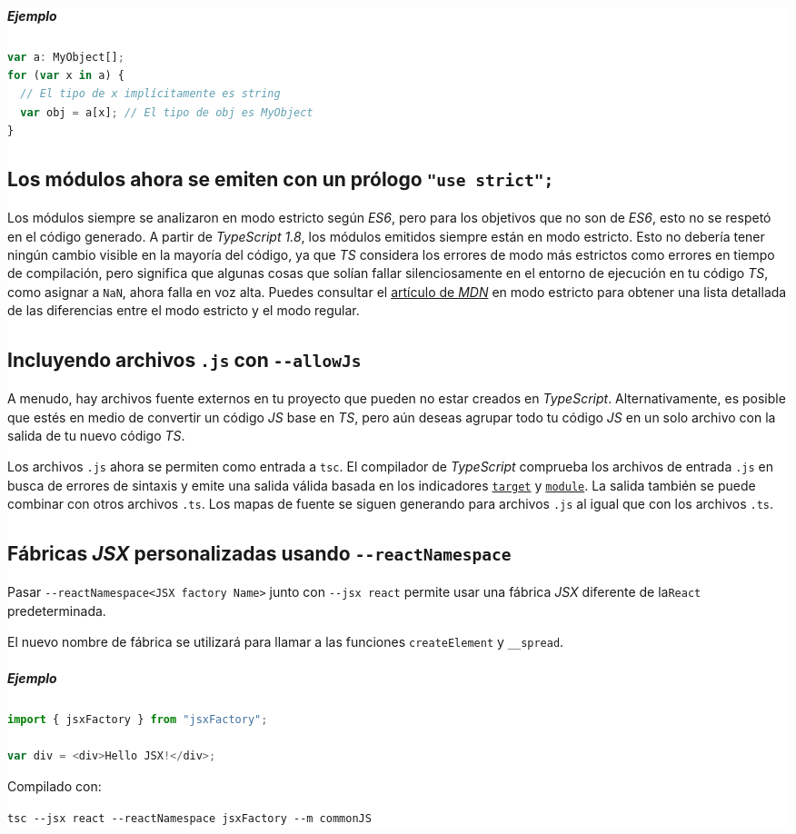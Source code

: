 ##### Ejemplo

```ts
var a: MyObject[];
for (var x in a) {
  // El tipo de x implícitamente es string
  var obj = a[x]; // El tipo de obj es MyObject
}
```

## Los módulos ahora se emiten con un prólogo `"use strict";`

Los módulos siempre se analizaron en modo estricto según *ES6*, pero para los objetivos que no son de *ES6*, esto no se respetó en el código generado. A partir de *TypeScript 1.8*, los módulos emitidos siempre están en modo estricto. Esto no debería tener ningún cambio visible en la mayoría del código, ya que *TS* considera los errores de modo más estrictos como errores en tiempo de compilación, pero significa que algunas cosas que solían fallar silenciosamente en el entorno de ejecución en tu código *TS*, como asignar a `NaN`, ahora falla en voz alta. Puedes consultar el [artículo de *MDN*](https://developer.mozilla.org/es/docs/Web/JavaScript/Reference/Strict_mode) en modo estricto para obtener una lista detallada de las diferencias entre el modo estricto y el modo regular.

## Incluyendo archivos `.js` con `--allowJs`

A menudo, hay archivos fuente externos en tu proyecto que pueden no estar creados en *TypeScript*.
Alternativamente, es posible que estés en medio de convertir un código *JS* base en *TS*, pero aún deseas agrupar todo tu código *JS* en un solo archivo con la salida de tu nuevo código *TS*.

Los archivos `.js` ahora se permiten como entrada a `tsc`.
El compilador de *TypeScript* comprueba los archivos de entrada `.js` en busca de errores de sintaxis y emite una salida válida basada en los indicadores [`target`](/tsconfig#target) y [`module`](/tsconfig#module).
La salida también se puede combinar con otros archivos `.ts`.
Los mapas de fuente se siguen generando para archivos `.js` al igual que con los archivos `.ts`.

## Fábricas *JSX* personalizadas usando `--reactNamespace`

Pasar `--reactNamespace<JSX factory Name>` junto con `--jsx react` permite usar una fábrica *JSX* diferente de la`React` predeterminada.

El nuevo nombre de fábrica se utilizará para llamar a las funciones `createElement` y `__spread`.

##### Ejemplo

```ts
import { jsxFactory } from "jsxFactory";

var div = <div>Hello JSX!</div>;
```

Compilado con:

```shell
tsc --jsx react --reactNamespace jsxFactory --m commonJS
```
